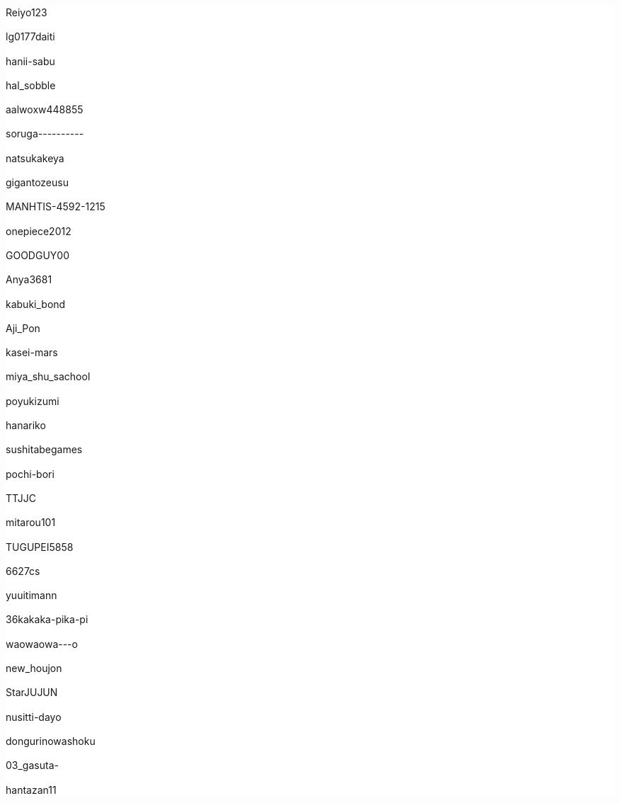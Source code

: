 Reiyo123
  
lg0177daiti
  
hanii-sabu
  
hal_sobble
  
aalwoxw448855
  
soruga----------
  
natsukakeya
  
gigantozeusu
  
MANHTIS-4592-1215
  
onepiece2012
  
GOODGUY00
  
Anya3681
  
kabuki_bond
  
Aji_Pon
  
kasei-mars
  
miya_shu_sachool
  
poyukizumi
  
hanariko
  
sushitabegames
  
pochi-bori
  
TTJJC
  
mitarou101
  
TUGUPEI5858
  
6627cs
  
yuuitimann
  
36kakaka-pika-pi
  
waowaowa---o
  
new_houjon
  
StarJUJUN
  
nusitti-dayo
  
dongurinowashoku
  
03_gasuta-
  
hantazan11
  